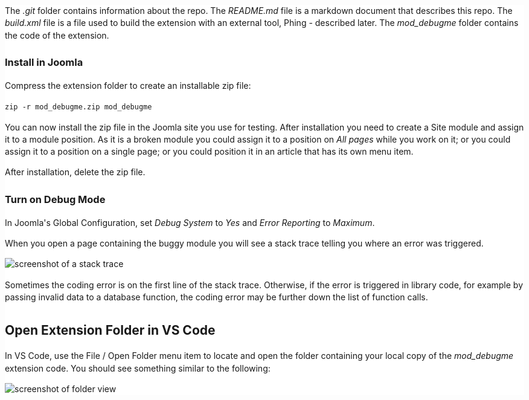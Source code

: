 The *.git* folder contains information about the repo. The *README.md*
file is a markdown document that describes this repo. The *build.xml*
file is a file used to build the extension with an external tool,
Phing - described later. The *mod_debugme* folder contains the code of
the extension.

### Install in Joomla

Compress the extension folder to create an installable zip file:

    zip -r mod_debugme.zip mod_debugme

You can now install the zip file in the Joomla site you use for testing.
After installation you need to create a Site module and assign it to a
module position. As it is a broken module you could assign it to a
position on *All pages* while you work on it; or you could assign it to
a position on a single page; or you could position it in an article that
has its own menu item.

After installation, delete the zip file.

### Turn on Debug Mode

In Joomla's Global Configuration, set *Debug System* to *Yes* and *Error
Reporting* to *Maximum*.

When you open a page containing the buggy module you will see a stack
trace telling you where an error was triggered.

<img
src="https://docs.joomla.org/images/thumb/3/3f/J4.x-vscode-primer-stack-trace-en.png/800px-J4.x-vscode-primer-stack-trace-en.png"
class="thumbborder" decoding="async"
srcset="https://docs.joomla.org/images/thumb/3/3f/J4.x-vscode-primer-stack-trace-en.png/1200px-J4.x-vscode-primer-stack-trace-en.png 1.5x, https://docs.joomla.org/images/3/3f/J4.x-vscode-primer-stack-trace-en.png 2x"
data-file-width="1331" data-file-height="850" width="800" height="511"
alt="screenshot of a stack trace" />

Sometimes the coding error is on the first line of the stack trace.
Otherwise, if the error is triggered in library code, for example by
passing invalid data to a database function, the coding error may be
further down the list of function calls.

## Open Extension Folder in VS Code

In VS Code, use the File / Open Folder menu item to locate and open the
folder containing your local copy of the *mod_debugme* extension code.
You should see something similar to the following:

<img
src="https://docs.joomla.org/images/thumb/3/39/J4.x-vscode-primer-screen.png/800px-J4.x-vscode-primer-screen.png"
class="thumbborder" decoding="async"
srcset="https://docs.joomla.org/images/thumb/3/39/J4.x-vscode-primer-screen.png/1200px-J4.x-vscode-primer-screen.png 1.5x, https://docs.joomla.org/images/3/39/J4.x-vscode-primer-screen.png 2x"
data-file-width="1437" data-file-height="813" width="800" height="453"
alt="screenshot of folder view" />
